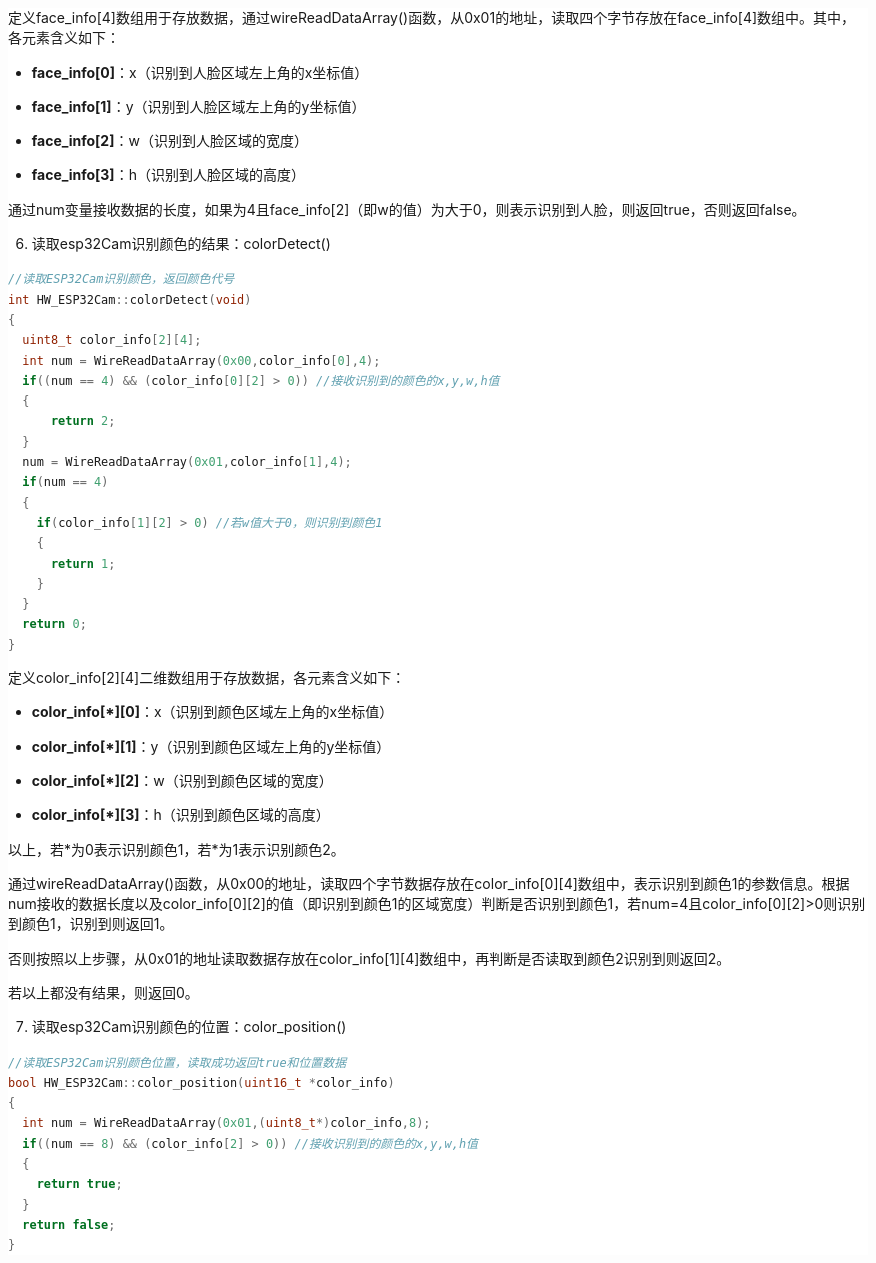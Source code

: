定义face_info\[4\]数组用于存放数据，通过wireReadDataArray()函数，从0x01的地址，读取四个字节存放在face_info\[4\]数组中。其中，各元素含义如下：

- **face_info\[0\]**：x（识别到人脸区域左上角的x坐标值）

- **face_info\[1\]**：y（识别到人脸区域左上角的y坐标值）

- **face_info\[2\]**：w（识别到人脸区域的宽度）

- **face_info\[3\]**：h（识别到人脸区域的高度）

通过num变量接收数据的长度，如果为4且face_info\[2\]（即w的值）为大于0，则表示识别到人脸，则返回true，否则返回false。

6)  读取esp32Cam识别颜色的结果：colorDetect()

```c
//读取ESP32Cam识别颜色，返回颜色代号
int HW_ESP32Cam::colorDetect(void)
{
  uint8_t color_info[2][4];
  int num = WireReadDataArray(0x00,color_info[0],4);
  if((num == 4) && (color_info[0][2] > 0)) //接收识别到的颜色的x,y,w,h值
  {
      return 2;
  }
  num = WireReadDataArray(0x01,color_info[1],4);
  if(num == 4)
  {
    if(color_info[1][2] > 0) //若w值大于0，则识别到颜色1
    {
      return 1;
    }
  }
  return 0;
}
```

定义color_info\[2\]\[4\]二维数组用于存放数据，各元素含义如下：

- **color_info\[\*\]\[0\]**：x（识别到颜色区域左上角的x坐标值）

- **color_info\[\*\]\[1\]**：y（识别到颜色区域左上角的y坐标值）

- **color_info\[\*\]\[2\]**：w（识别到颜色区域的宽度）

- **color_info\[\*\]\[3\]**：h（识别到颜色区域的高度）

以上，若\*为0表示识别颜色1，若\*为1表示识别颜色2。

通过wireReadDataArray()函数，从0x00的地址，读取四个字节数据存放在color_info\[0\]\[4\]数组中，表示识别到颜色1的参数信息。根据num接收的数据长度以及color_info\[0\]\[2\]的值（即识别到颜色1的区域宽度）判断是否识别到颜色1，若num=4且color_info\[0\]\[2\]\>0则识别到颜色1，识别到则返回1。

否则按照以上步骤，从0x01的地址读取数据存放在color_info\[1\]\[4\]数组中，再判断是否读取到颜色2识别到则返回2。

若以上都没有结果，则返回0。

7)  读取esp32Cam识别颜色的位置：color_position()

```c
//读取ESP32Cam识别颜色位置，读取成功返回true和位置数据
bool HW_ESP32Cam::color_position(uint16_t *color_info)
{
  int num = WireReadDataArray(0x01,(uint8_t*)color_info,8);
  if((num == 8) && (color_info[2] > 0)) //接收识别到的颜色的x,y,w,h值
  {
    return true;
  }
  return false;
}
```
